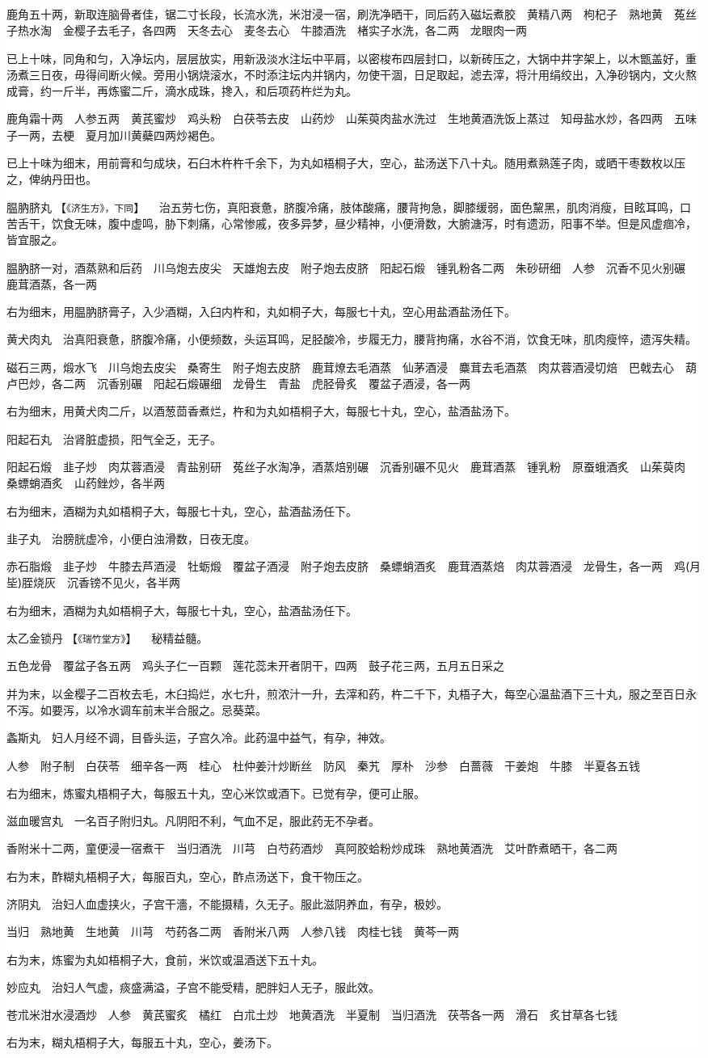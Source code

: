 鹿角五十两，新取连脑骨者佳，锯二寸长段，长流水洗，米泔浸一宿，刷洗净晒干，同后药入磁坛煮胶　黄精八两　枸杞子　熟地黄　菟丝子热水淘　金樱子去毛子，各四两　天冬去心　麦冬去心　牛膝酒洗　楮实子水洗，各二两　龙眼肉一两  

已上十味，同角和匀，入净坛内，层层放实，用新汲淡水注坛中平肩，以密梭布四层封口，以新砖压之，大锅中井字架上，以木甑盖好，重汤煮三日夜，毋得间断火候。旁用小锅烧滚水，不时添注坛内并锅内，勿使干涸，日足取起，滤去滓，将汁用绢绞出，入净砂锅内，文火熬成膏，约一斤半，再炼蜜二斤，滴水成珠，搀入，和后项药杵烂为丸。  

鹿角霜十两　人参五两　黄芪蜜炒　鸡头粉　白茯苓去皮　山药炒　山茱萸肉盐水洗过　生地黄酒洗饭上蒸过　知母盐水炒，各四两　五味子一两，去梗　夏月加川黄蘗四两炒褐色。  

已上十味为细末，用前膏和匀成块，石臼木杵杵千余下，为丸如梧桐子大，空心，盐汤送下八十丸。随用煮熟莲子肉，或晒干枣数枚以压之，俾纳丹田也。  

腽肭脐丸 【`《济生方》，下同`】 　治五劳七伤，真阳衰惫，脐腹冷痛，肢体酸痛，腰背拘急，脚膝缓弱，面色黧黑，肌肉消瘦，目眩耳鸣，口苦舌干，饮食无味，腹中虚鸣，胁下刺痛，心常惨戚，夜多异梦，昼少精神，小便滑数，大腑溏泻，时有遗沥，阳事不举。但是风虚痼冷，皆宜服之。  

腽肭脐一对，酒蒸熟和后药　川乌炮去皮尖　天雄炮去皮　附子炮去皮脐　阳起石煅　锺乳粉各二两　朱砂研细　人参　沉香不见火别碾　鹿茸酒蒸，各一两  

右为细末，用腽肭脐膏子，入少酒糊，入臼内杵和，丸如桐子大，每服七十丸，空心用盐酒盐汤任下。  

黄犬肉丸　治真阳衰惫，脐腹冷痛，小便频数，头运耳鸣，足胫酸冷，步履无力，腰背拘痛，水谷不消，饮食无味，肌肉瘦悴，遗泻失精。  

磁石三两，煅水飞　川乌炮去皮尖　桑寄生　附子炮去皮脐　鹿茸燎去毛酒蒸　仙茅酒浸　麋茸去毛酒蒸　肉苁蓉酒浸切焙　巴戟去心　葫卢巴炒，各二两　沉香别碾　阳起石煅碾细　龙骨生　青盐　虎胫骨炙　覆盆子酒浸，各一两  

右为细末，用黄犬肉二斤，以酒葱茴香煮烂，杵和为丸如梧桐子大，每服七十丸，空心，盐酒盐汤下。  

阳起石丸　治肾脏虚损，阳气全乏，无子。  

阳起石煅　韭子炒　肉苁蓉酒浸　青盐别研　菟丝子水淘净，酒蒸焙别碾　沉香别碾不见火　鹿茸酒蒸　锺乳粉　原蚕蛾酒炙　山茱萸肉　桑螵蛸酒炙　山药銼炒，各半两  

右为细末，酒糊为丸如梧桐子大，每服七十丸，空心，盐酒盐汤任下。  

韭子丸　治膀胱虚冷，小便白浊滑数，日夜无度。  

赤石脂煅　韭子炒　牛膝去芦酒浸　牡蛎煅　覆盆子酒浸　附子炮去皮脐　桑螵蛸酒炙　鹿茸酒蒸焙　肉苁蓉酒浸　龙骨生，各一两　鸡(月坒)胵烧灰　沉香镑不见火，各半两  

右为细末，酒糊为丸如梧桐子大，每服七十丸，空心，盐酒盐汤任下。  

太乙金锁丹 【`《瑞竹堂方》`】 　秘精益髓。  

五色龙骨　覆盆子各五两　鸡头子仁一百颗　莲花蕊未开者阴干，四两　鼓子花三两，五月五日采之  

并为末，以金樱子二百枚去毛，木臼捣烂，水七升，煎浓汁一升，去滓和药，杵二千下，丸梧子大，每空心温盐酒下三十丸，服之至百日永不泻。如要泻，以冷水调车前末半合服之。忌葵菜。  

螽斯丸　妇人月经不调，目昏头运，子宫久冷。此药温中益气，有孕，神效。  

人参　附子制　白茯苓　细辛各一两　桂心　杜仲姜汁炒断丝　防风　秦艽　厚朴　沙参　白蔷薇　干姜炮　牛膝　半夏各五钱  

右为细末，炼蜜丸梧桐子大，每服五十丸，空心米饮或酒下。已觉有孕，便可止服。  

滋血暖宫丸　一名百子附归丸。凡阴阳不利，气血不足，服此药无不孕者。  

香附米十二两，童便浸一宿煮干　当归酒洗　川芎　白芍药酒炒　真阿胶蛤粉炒成珠　熟地黄酒洗　艾叶酢煮晒干，各二两  

右为末，酢糊丸梧桐子大，每服百丸，空心，酢点汤送下，食干物压之。  

济阴丸　治妇人血虚挟火，子宫干濇，不能摄精，久无子。服此滋阴养血，有孕，极妙。  

当归　熟地黄　生地黄　川芎　芍药各二两　香附米八两　人参八钱　肉桂七钱　黄芩一两  

右为末，炼蜜为丸如梧桐子大，食前，米饮或温酒送下五十丸。  

妙应丸　治妇人气虚，痰盛满溢，子宫不能受精，肥胖妇人无子，服此效。  

苍朮米泔水浸酒炒　人参　黄芪蜜炙　橘红　白朮土炒　地黄酒洗　半夏制　当归酒洗　茯苓各一两　滑石　炙甘草各七钱  

右为末，糊丸梧桐子大，每服五十丸，空心，姜汤下。  
